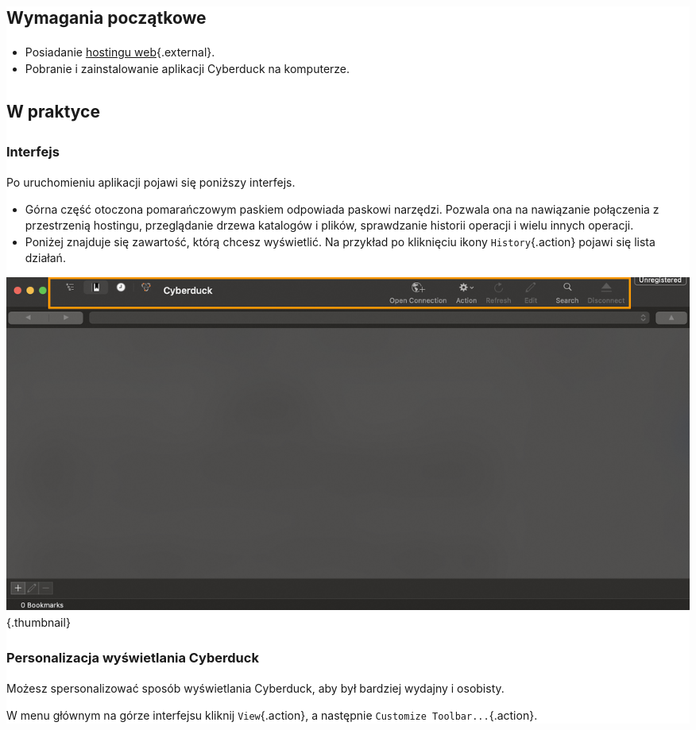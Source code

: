 ## Wymagania początkowe

- Posiadanie [hostingu web](/links/web/hosting){.external}.
- Pobranie i zainstalowanie aplikacji Cyberduck na komputerze.

## W praktyce

### Interfejs

Po uruchomieniu aplikacji pojawi się poniższy interfejs.

- Górna część otoczona pomarańczowym paskiem odpowiada paskowi narzędzi. Pozwala ona na nawiązanie połączenia z przestrzenią hostingu, przeglądanie drzewa katalogów i plików, sprawdzanie historii operacji i wielu innych operacji.
- Poniżej znajduje się zawartość, którą chcesz wyświetlić. Na przykład po kliknięciu ikony `History`{.action} pojawi się lista działań.

![hosting](/pages/assets/screens/other/web-tools/cyberduck/start-page.png){.thumbnail}

### Personalizacja wyświetlania Cyberduck

Możesz spersonalizować sposób wyświetlania Cyberduck, aby był bardziej wydajny i osobisty.

W menu głównym na górze interfejsu kliknij `View`{.action}, a następnie `Customize Toolbar...`{.action}.
